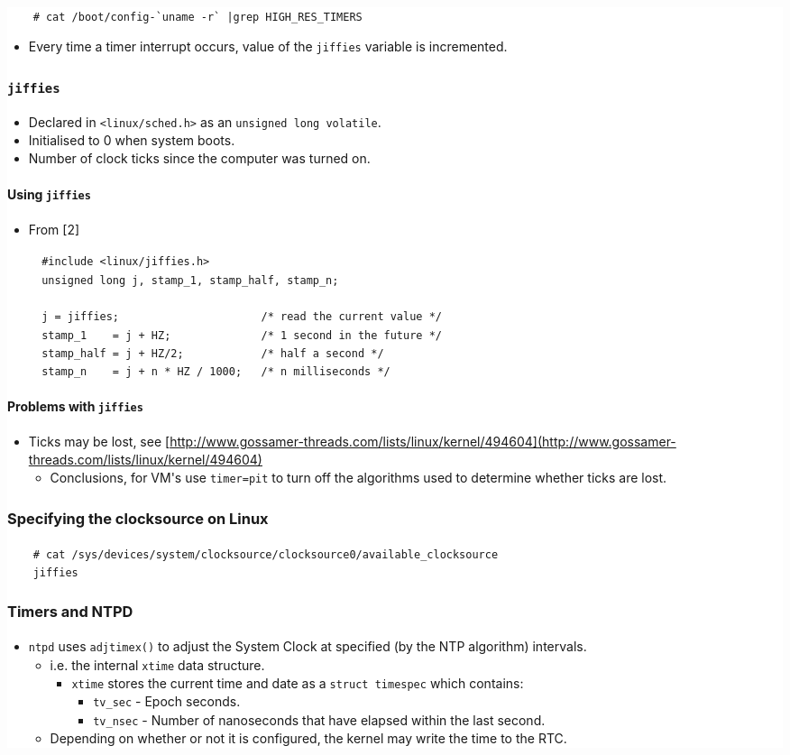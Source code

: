         # cat /boot/config-`uname -r` |grep HIGH_RES_TIMERS

- Every time a timer interrupt occurs, value of the `jiffies` variable is incremented.


### `jiffies`

- Declared in `<linux/sched.h>` as an `unsigned long volatile`.
- Initialised to 0 when system boots.
- Number of clock ticks since the computer was turned on.

#### Using `jiffies`

- From [2]

        #include <linux/jiffies.h>
        unsigned long j, stamp_1, stamp_half, stamp_n;
        
        j = jiffies;                      /* read the current value */
        stamp_1    = j + HZ;              /* 1 second in the future */
        stamp_half = j + HZ/2;            /* half a second */
        stamp_n    = j + n * HZ / 1000;   /* n milliseconds */

#### Problems with `jiffies`

- Ticks may be lost, see [http://www.gossamer-threads.com/lists/linux/kernel/494604](http://www.gossamer-threads.com/lists/linux/kernel/494604)
  - Conclusions, for VM's use `timer=pit` to turn off the algorithms used to determine whether ticks are lost.

### Specifying the clocksource on Linux ##

        # cat /sys/devices/system/clocksource/clocksource0/available_clocksource
        jiffies

### Timers and NTPD ###

- `ntpd` uses `adjtimex()` to adjust the System Clock at specified (by the NTP algorithm) intervals.
  - i.e. the internal `xtime` data structure.
    - `xtime` stores the current time and date as a `struct timespec` which contains:
      - `tv_sec` - Epoch seconds.
      - `tv_nsec` - Number of nanoseconds that have elapsed within the last second.
  - Depending on whether or not it is configured, the kernel may write the time to the RTC.
